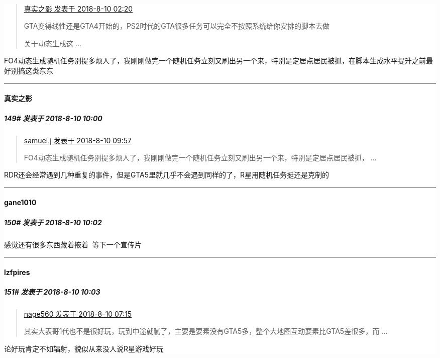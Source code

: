 

<blockquote><a href="httphttps://bbs.saraba1st.com/2b/forum.php?mod=redirect&amp;goto=findpost&amp;pid=40602399&amp;ptid=1645555" target="_blank">真实之影 发表于 2018-8-10 02:20</a>

GTA变得线性还是GTA4开始的，PS2时代的GTA很多任务可以完全不按照系统给你安排的脚本去做

关于动态生成这 ...</blockquote>
FO4动态生成随机任务别提多烦人了，我刚刚做完一个随机任务立刻又刷出另一个来，特别是定居点居民被抓，在脚本生成水平提升之前最好别搞这类东东







*****

####  真实之影  
##### 149#       发表于 2018-8-10 10:00



<blockquote><a href="httphttps://bbs.saraba1st.com/2b/forum.php?mod=redirect&amp;goto=findpost&amp;pid=40604094&amp;ptid=1645555" target="_blank">samuel.j 发表于 2018-8-10 09:57</a>

FO4动态生成随机任务别提多烦人了，我刚刚做完一个随机任务立刻又刷出另一个来，特别是定居点居民被抓， ...</blockquote>
RDR还会经常遇到几种重复的事件，但是GTA5里就几乎不会遇到同样的了，R星用随机任务挺还是克制的







*****

####  gane1010  
##### 150#       发表于 2018-8-10 10:02




感觉还有很多东西藏着掖着  等下一个宣传片 







*****

####  lzfpires  
##### 151#       发表于 2018-8-10 10:03



<blockquote><a href="httphttps://bbs.saraba1st.com/2b/forum.php?mod=redirect&amp;goto=findpost&amp;pid=40602851&amp;ptid=1645555" target="_blank">nage560 发表于 2018-8-10 07:15</a>

其实大表哥1代也不是很好玩，玩到中途就腻了，主要是要素没有GTA5多，整个大地图互动要素比GTA5差很多，而 ...</blockquote>
论好玩肯定不如辐射，貌似从来没人说R星游戏好玩





